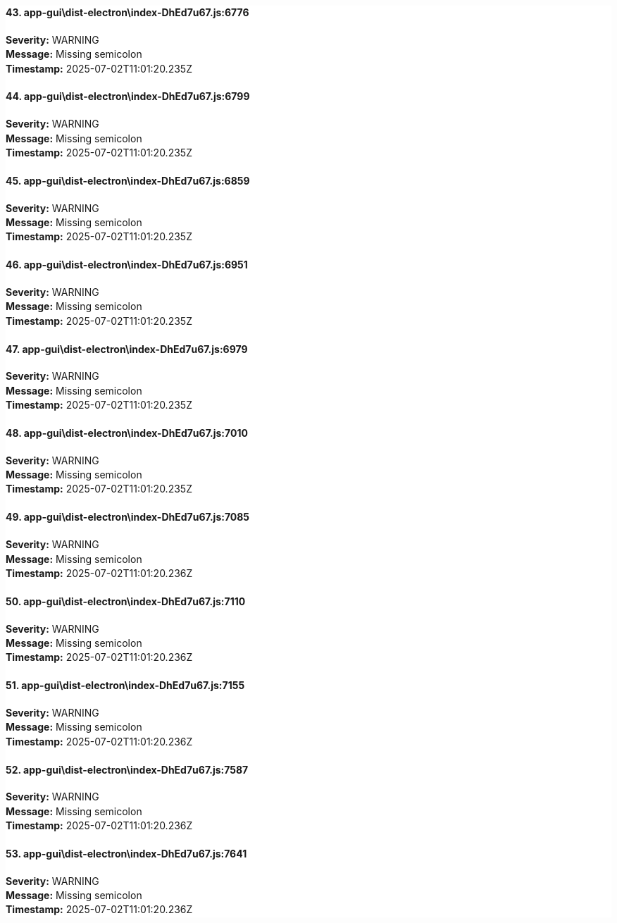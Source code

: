 #### 43. app-gui\dist-electron\index-DhEd7u67.js:6776
**Severity:** WARNING  
**Message:** Missing semicolon  
**Timestamp:** 2025-07-02T11:01:20.235Z

#### 44. app-gui\dist-electron\index-DhEd7u67.js:6799
**Severity:** WARNING  
**Message:** Missing semicolon  
**Timestamp:** 2025-07-02T11:01:20.235Z

#### 45. app-gui\dist-electron\index-DhEd7u67.js:6859
**Severity:** WARNING  
**Message:** Missing semicolon  
**Timestamp:** 2025-07-02T11:01:20.235Z

#### 46. app-gui\dist-electron\index-DhEd7u67.js:6951
**Severity:** WARNING  
**Message:** Missing semicolon  
**Timestamp:** 2025-07-02T11:01:20.235Z

#### 47. app-gui\dist-electron\index-DhEd7u67.js:6979
**Severity:** WARNING  
**Message:** Missing semicolon  
**Timestamp:** 2025-07-02T11:01:20.235Z

#### 48. app-gui\dist-electron\index-DhEd7u67.js:7010
**Severity:** WARNING  
**Message:** Missing semicolon  
**Timestamp:** 2025-07-02T11:01:20.235Z

#### 49. app-gui\dist-electron\index-DhEd7u67.js:7085
**Severity:** WARNING  
**Message:** Missing semicolon  
**Timestamp:** 2025-07-02T11:01:20.236Z

#### 50. app-gui\dist-electron\index-DhEd7u67.js:7110
**Severity:** WARNING  
**Message:** Missing semicolon  
**Timestamp:** 2025-07-02T11:01:20.236Z

#### 51. app-gui\dist-electron\index-DhEd7u67.js:7155
**Severity:** WARNING  
**Message:** Missing semicolon  
**Timestamp:** 2025-07-02T11:01:20.236Z

#### 52. app-gui\dist-electron\index-DhEd7u67.js:7587
**Severity:** WARNING  
**Message:** Missing semicolon  
**Timestamp:** 2025-07-02T11:01:20.236Z

#### 53. app-gui\dist-electron\index-DhEd7u67.js:7641
**Severity:** WARNING  
**Message:** Missing semicolon  
**Timestamp:** 2025-07-02T11:01:20.236Z
